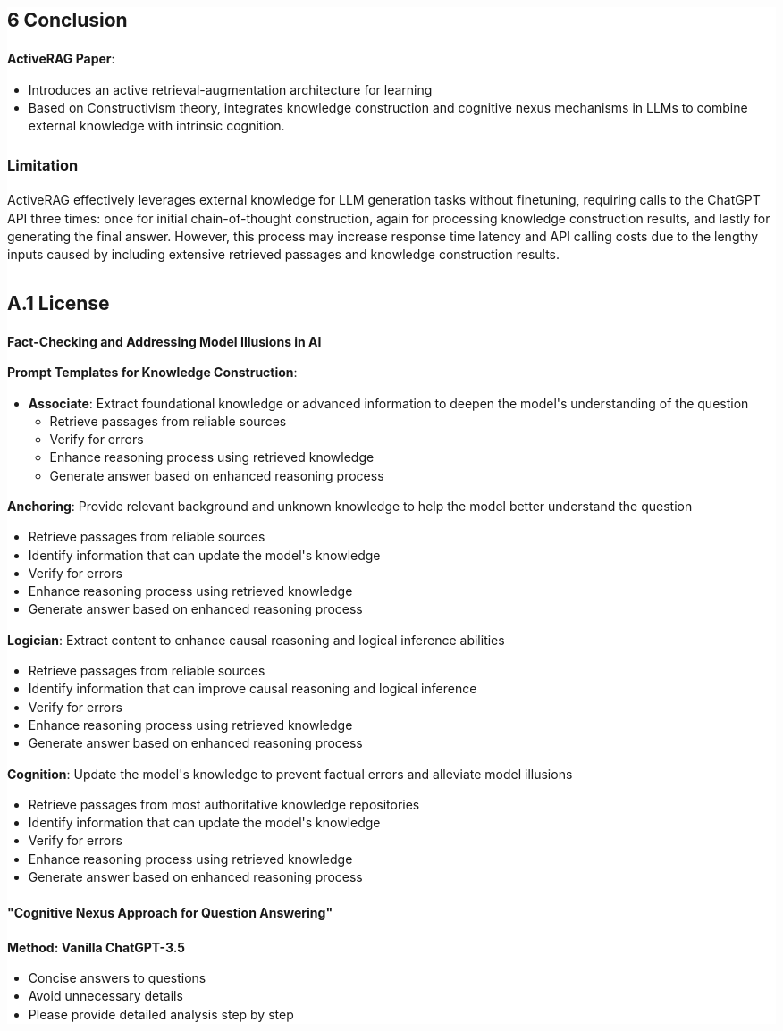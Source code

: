 ## 6 Conclusion

**ActiveRAG Paper**:
- Introduces an active retrieval-augmentation architecture for learning
- Based on Constructivism theory, integrates knowledge construction and cognitive nexus mechanisms in LLMs to combine external knowledge with intrinsic cognition.

### Limitation

ActiveRAG effectively leverages external knowledge for LLM generation tasks without finetuning, requiring calls to the ChatGPT API three times: once for initial chain-of-thought construction, again for processing knowledge construction results, and lastly for generating the final answer. However, this process may increase response time latency and API calling costs due to the lengthy inputs caused by including extensive retrieved passages and knowledge construction results.

## A.1 License

**Fact-Checking and Addressing Model Illusions in AI**

**Prompt Templates for Knowledge Construction**:
- **Associate**: Extract foundational knowledge or advanced information to deepen the model's understanding of the question
  - Retrieve passages from reliable sources
  - Verify for errors
  - Enhance reasoning process using retrieved knowledge
  - Generate answer based on enhanced reasoning process

**Anchoring**: Provide relevant background and unknown knowledge to help the model better understand the question
- Retrieve passages from reliable sources
- Identify information that can update the model's knowledge
- Verify for errors
- Enhance reasoning process using retrieved knowledge
- Generate answer based on enhanced reasoning process

**Logician**: Extract content to enhance causal reasoning and logical inference abilities
- Retrieve passages from reliable sources
- Identify information that can improve causal reasoning and logical inference
- Verify for errors
- Enhance reasoning process using retrieved knowledge
- Generate answer based on enhanced reasoning process

**Cognition**: Update the model's knowledge to prevent factual errors and alleviate model illusions
- Retrieve passages from most authoritative knowledge repositories
- Identify information that can update the model's knowledge
- Verify for errors
- Enhance reasoning process using retrieved knowledge
- Generate answer based on enhanced reasoning process

#### "Cognitive Nexus Approach for Question Answering"

**Method: Vanilla ChatGPT-3.5**
* Concise answers to questions
* Avoid unnecessary details
* Please provide detailed analysis step by step
